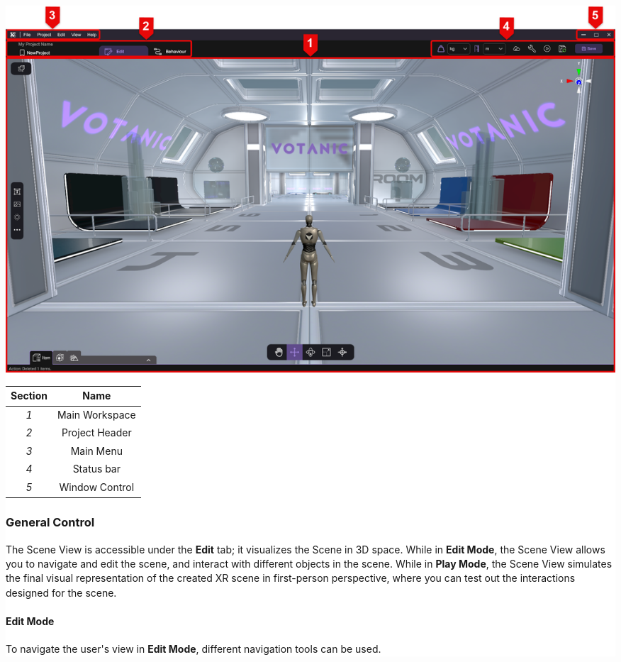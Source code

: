 ![](/img/Tutorial/Fundamentals/image3.png)

| **Section** | **Name** |
|:-------:|:-------------------:|
| *1*     | Main Workspace      |
| *2*     | Project Header      |
| *3*     | Main Menu           |
| *4*     | Status bar          |
| *5*     | Window Control      |

### General Control

The Scene View is accessible under the **Edit** tab; it visualizes the
Scene in 3D space. While in **Edit Mode**, the Scene View allows you to
navigate and edit the scene, and interact with different objects in the
scene. While in **Play Mode**, the Scene View simulates the final visual
representation of the created XR scene in first-person perspective,
where you can test out the interactions designed for the scene. 

#### Edit Mode

To navigate the user's view in **Edit Mode**, different navigation tools
can be used.
